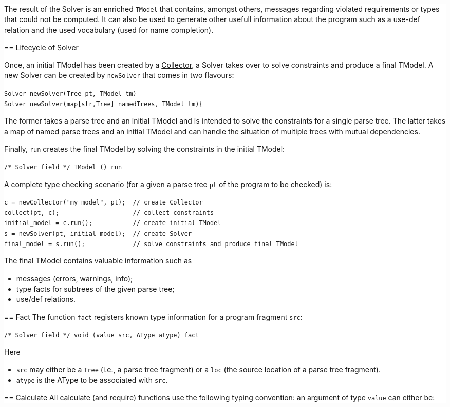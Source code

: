 
The result of the Solver is an enriched `TModel` that contains, amongst others, messages regarding violated requirements
or types that could not be computed.
It can also be used to generate other usefull information about the program such as a use-def relation and
the used vocabulary (used for name completion).

== Lifecycle of Solver

Once, an initial TModel has been created by a [Collector](#Collector-Collector), a Solver takes over to solve constraints
and produce a final TModel. A new Solver can be created by `newSolver` that comes in two flavours:

```rascal
Solver newSolver(Tree pt, TModel tm)
Solver newSolver(map[str,Tree] namedTrees, TModel tm){
```
The former takes a parse tree and an initial TModel and is intended
to solve the constraints for a single parse tree.
The latter takes a map of named parse trees and an initial TModel and can handle the situation of multiple trees
with mutual dependencies.

Finally, `run` creates the final TModel by solving the constraints in the initial TModel:
```rascal
/* Solver field */ TModel () run
```
 
 
A complete type checking scenario (for a given a parse tree `pt` of the program to be checked) is:
```rascal
c = newCollector("my_model", pt);  // create Collector
collect(pt, c);                    // collect constraints
initial_model = c.run();           // create initial TModel
s = newSolver(pt, initial_model);  // create Solver
final_model = s.run();             // solve constraints and produce final TModel
```

The final TModel contains valuable information such as

* messages (errors, warnings, info);
* type facts for subtrees of the given parse tree;
* use/def relations.

== Fact
The function `fact` registers known type information for a program fragment `src`:
```rascal
/* Solver field */ void (value src, AType atype) fact
```
Here

* `src` may either be a `Tree` (i.e., a parse tree fragment) or a `loc` (the source location of a parse tree fragment).
* `atype` is the AType to be associated with `src`.

== Calculate
All calculate (and require) functions use the following typing convention: an argument of type `value` can either be:
